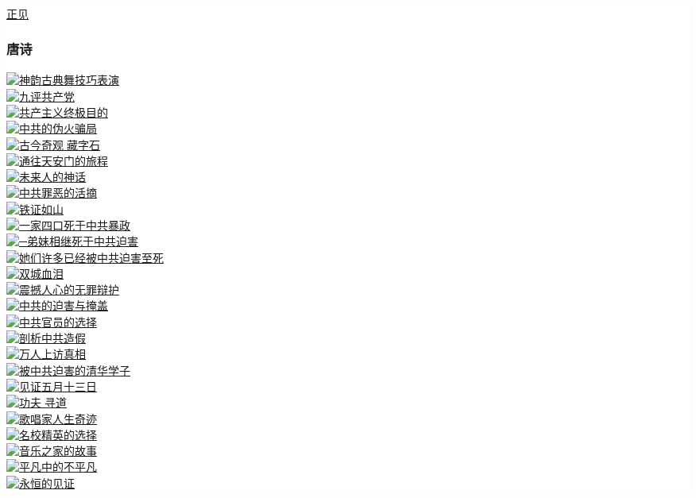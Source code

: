 <a href="https://dnfbwsos78njn.cloudfront.net/8?sxqcnxqr" target="_blank">正见</a></p></td></tr><tr><td width="742"><h3><p><strong>唐诗</strong></p></h3></td><td VALIGN=TOP rowspan=50><a href="https://d297f74t37r5n2.cloudfront.net/video/play/1034.html" target="_blank"><img width="130" src="https://raw.githubusercontent.com/1992513/djy/master/gb/130/gudianwu.jpg" title="神韵古典舞技巧表演" alt="神韵古典舞技巧表演"></a><br><a href="https://d297f74t37r5n2.cloudfront.net/video/play/1154.html" target="_blank"><img width="130" src="https://raw.githubusercontent.com/1992513/djy/master/gb/130/9ping.jpg" title="九评共产党" alt="九评共产党"></a><br><a href="https://d297f74t37r5n2.cloudfront.net/video/play/1118.html" target="_blank"><img width="130" src="https://raw.githubusercontent.com/1992513/djy/master/gb/130/communism.jpg" title="共产主义终极目的" alt="共产主义终极目的"></a><br><a href="https://d297f74t37r5n2.cloudfront.net/video/play/1.html" target="_blank"><img width="130" src="https://raw.githubusercontent.com/1992513/djy/master/gb/130/weihuo.jpg" title="中共的伪火骗局" alt="中共的伪火骗局"></a><br><a href="https://d297f74t37r5n2.cloudfront.net/video/play/2.html" target="_blank"><img width="130" src="https://raw.githubusercontent.com/1992513/djy/master/gb/130/changzhi.jpg" title="古今奇观 藏字石" alt="古今奇观 藏字石"></a><br><a href="https://d297f74t37r5n2.cloudfront.net/video/play/1044.html" target="_blank"><img width="130" src="https://raw.githubusercontent.com/1992513/djy/master/gb/130/tianan.jpg" title="通往天安门的旅程" alt="通往天安门的旅程"></a><br><a href="https://d297f74t37r5n2.cloudfront.net/video/play/49.html" target="_blank"><img width="130" src="https://raw.githubusercontent.com/1992513/djy/master/gb/130/weilai.jpg" title="未来人的神话" alt="未来人的神话"></a><br><a href="https://d297f74t37r5n2.cloudfront.net/video/play/1216.html" target="_blank"><img width="130" src="https://raw.githubusercontent.com/1992513/djy/master/gb/130/ji-zy.jpg" title="中共罪恶的活摘" alt="中共罪恶的活摘"></a><br><a href="https://d297f74t37r5n2.cloudfront.net/video/play/1080.html" target="_blank"><img width="130" src="https://raw.githubusercontent.com/1992513/djy/master/gb/130/huozhai.jpg" title="铁证如山" alt="铁证如山"></a><br><a href="https://d297f74t37r5n2.cloudfront.net/video/play/149.html" target="_blank"><img width="130" src="https://raw.githubusercontent.com/1992513/djy/master/gb/130/4ke.jpg" title="一家四口死于中共暴政" alt="一家四口死于中共暴政"></a><br><a href="https://d297f74t37r5n2.cloudfront.net/video/play/150.html" target="_blank"><img width="130" src="https://raw.githubusercontent.com/1992513/djy/master/gb/130/jie-di.jpg" title="─弟妹相继死于中共迫害" alt="─弟妹相继死于中共迫害"></a><br><a href="https://d297f74t37r5n2.cloudfront.net/video/play/154.html" target="_blank"><img width="130" src="https://raw.githubusercontent.com/1992513/djy/master/gb/130/ma-sj.jpg" title="她们许多已经被中共迫害至死" alt="她们许多已经被中共迫害至死"></a><br><a href="https://d297f74t37r5n2.cloudfront.net/video/play/153.html" target="_blank"><img width="130" src="https://raw.githubusercontent.com/1992513/djy/master/gb/130/shuan-cxl.jpg" title="双城血泪" alt="双城血泪"></a><br><a href="https://d297f74t37r5n2.cloudfront.net/video/play/21.html" target="_blank"><img width="130" src="https://raw.githubusercontent.com/1992513/djy/master/gb/130/wu-zbh.jpg" title="震撼人心的无罪辩护" alt="震撼人心的无罪辩护"></a><br><a href="https://d297f74t37r5n2.cloudfront.net/video/play/158.html" target="_blank"><img width="130" src="https://raw.githubusercontent.com/1992513/djy/master/gb/130/6c10-720.jpg" title="中共的迫害与掩盖" alt="中共的迫害与掩盖"></a><br><a href="https://d297f74t37r5n2.cloudfront.net/video/play/30.html" target="_blank"><img width="130" src="https://raw.githubusercontent.com/1992513/djy/master/gb/130/xian-z.jpg" title="中共官员的选择" alt="中共官员的选择"></a><br><a href="https://d297f74t37r5n2.cloudfront.net/video/play/3.html" target="_blank"><img width="130" src="https://raw.githubusercontent.com/1992513/djy/master/gb/130/1400l.jpg" title="剖析中共造假" alt="剖析中共造假"></a><br><a href="https://d297f74t37r5n2.cloudfront.net/video/play/1103.html" target="_blank"><img width="130" src="https://raw.githubusercontent.com/1992513/djy/master/gb/130/425.jpg" title="万人上访真相" alt="万人上访真相"></a><br><a href="https://d297f74t37r5n2.cloudfront.net/video/play/121.html" target="_blank"><img width="130" src="https://raw.githubusercontent.com/1992513/djy/master/gb/130/qing-h.jpg" title="被中共迫害的清华学子" alt="被中共迫害的清华学子"></a><br><a href="https://d297f74t37r5n2.cloudfront.net/video/play/14.html" target="_blank"><img width="130" src="https://raw.githubusercontent.com/1992513/djy/master/gb/130/jian-z513.jpg" title="见证五月十三日" alt="见证五月十三日"></a><br><a href="https://d297f74t37r5n2.cloudfront.net/video/play/1096.html" target="_blank"><img width="130" src="https://raw.githubusercontent.com/1992513/djy/master/gb/130/gongfu.jpg" title="功夫 寻道" alt="功夫 寻道"></a><br><a href="https://d297f74t37r5n2.cloudfront.net/video/play/1104.html" target="_blank"><img width="130" src="https://raw.githubusercontent.com/1992513/djy/master/gb/130/guangguimian.jpg" title="歌唱家人生奇迹" alt="歌唱家人生奇迹"></a><br><a href="https://d297f74t37r5n2.cloudfront.net/video/play/163.html" target="_blank"><img width="130" src="https://raw.githubusercontent.com/1992513/djy/master/gb/130/ming-jjy.jpg" title="名校精英的选择" alt="名校精英的选择"></a><br><a href="https://d297f74t37r5n2.cloudfront.net/video/play/18.html" target="_blank"><img width="130" src="https://raw.githubusercontent.com/1992513/djy/master/gb/130/yin-lj.jpg" title="音乐之家的故事" alt="音乐之家的故事"></a><br><a href="https://d297f74t37r5n2.cloudfront.net/video/play/33.html" target="_blank"><img width="130" src="https://raw.githubusercontent.com/1992513/djy/master/gb/130/ming-hsf.jpg" title="平凡中的不平凡" alt="平凡中的不平凡"></a><br><a href="https://github.com/1992513/www/blob/master/README.md?dfh#9" target="_blank"><img width="130" src="https://raw.githubusercontent.com/1992513/djy/master/gb/130/yong-h.jpg" title="永恒的见证"  alt="永恒的见证"></a><br><a href="https://github.com/1992513/djy/blob/master/gb/13/9/29/n3974789.md?dfh#1" target="_blank">